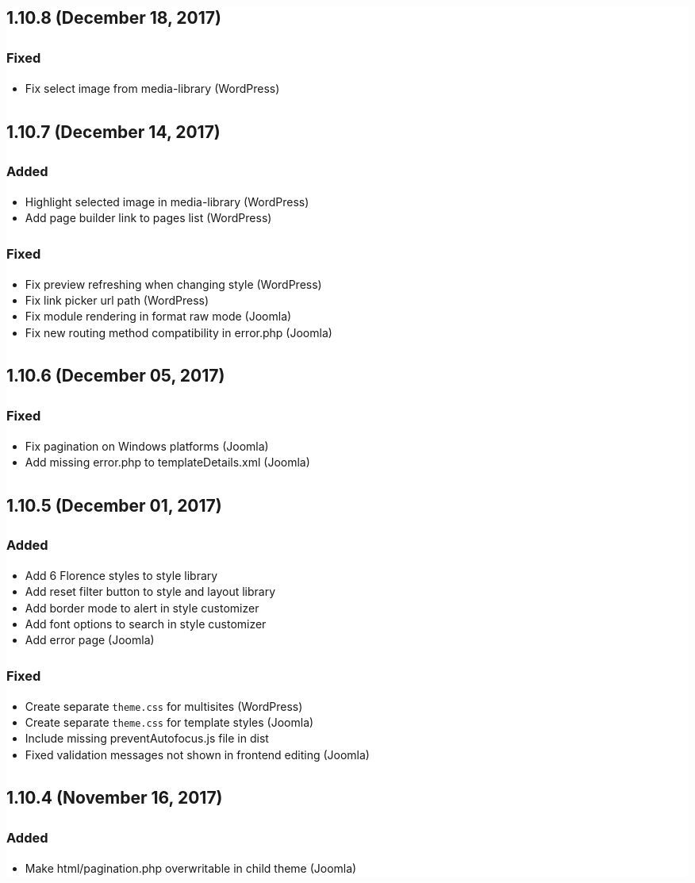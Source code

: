 ## 1.10.8 (December 18, 2017)

### Fixed

- Fix select image from media-library (WordPress)

## 1.10.7 (December 14, 2017)

### Added

- Highlight selected image in media-library (WordPress)
- Add page builder link to pages list (WordPress)

### Fixed

- Fix preview refreshing when changing style (WordPress)
- Fix link picker url path (WordPress)
- Fix module rendering in format raw mode (Joomla)
- Fix new routing method compatibility in error.php (Joomla)

## 1.10.6 (December 05, 2017)

### Fixed

- Fix pagination on Windows platforms (Joomla)
- Add missing error.php to templateDetails.xml (Joomla)

## 1.10.5 (December 01, 2017)

### Added

- Add 6 Florence styles to style library
- Add reset filter button to style and layout library
- Add border mode to alert in style customizer
- Add font options to search in style customizer
- Add error page (Joomla)

### Fixed

- Create separate `theme.css` for multisites (WordPress)
- Create separate `theme.css` for template styles (Joomla)
- Include missing preventAutofocus.js file in dist
- Fixed validation messages not shown in frontend editing (Joomla)

## 1.10.4 (November 16, 2017)

### Added

- Make html/pagination.php overwritable in child theme (Joomla)
